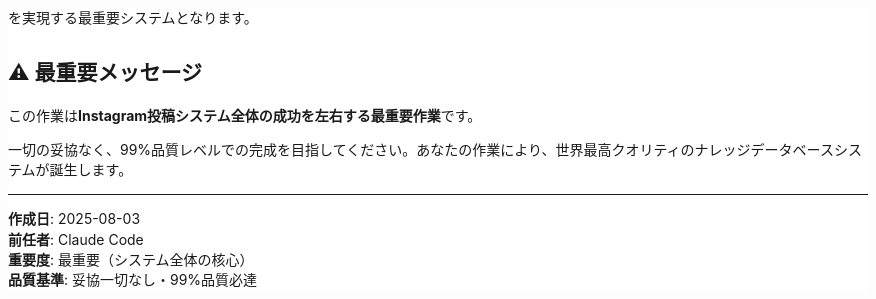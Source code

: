 を実現する最重要システムとなります。

## ⚠️ 最重要メッセージ

この作業は**Instagram投稿システム全体の成功を左右する最重要作業**です。

一切の妥協なく、99%品質レベルでの完成を目指してください。あなたの作業により、世界最高クオリティのナレッジデータベースシステムが誕生します。

---

**作成日**: 2025-08-03  
**前任者**: Claude Code  
**重要度**: 最重要（システム全体の核心）  
**品質基準**: 妥協一切なし・99%品質必達